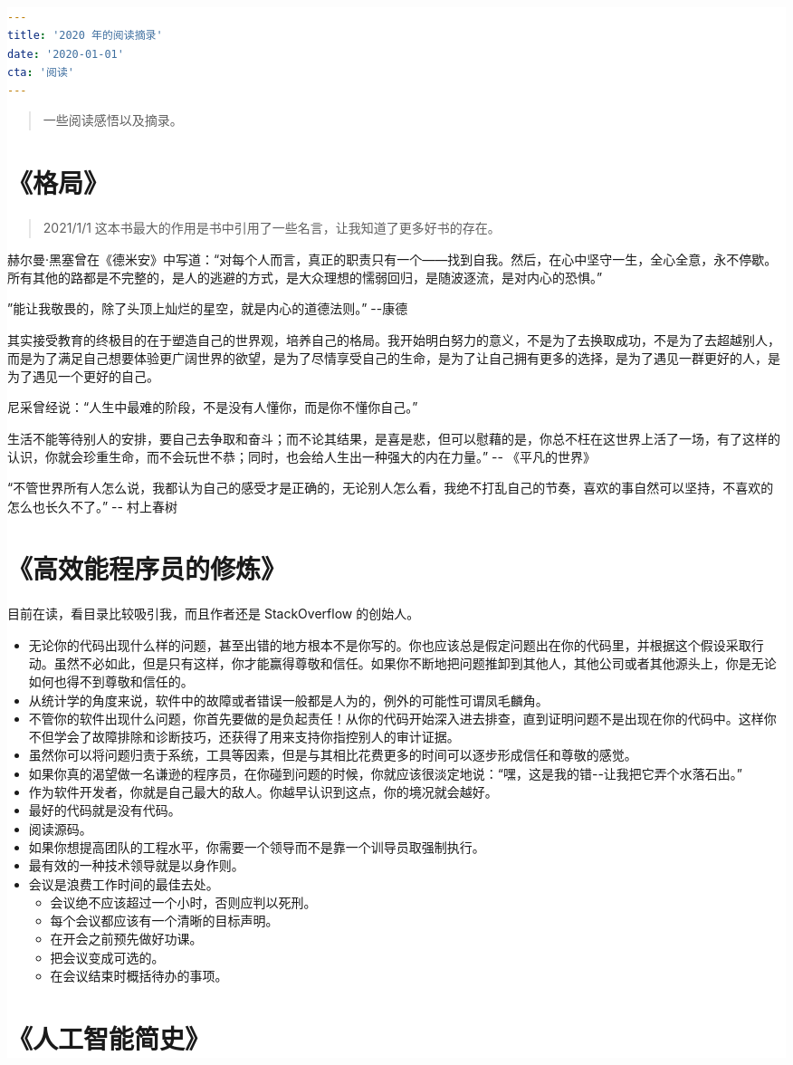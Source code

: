 ```yaml
---
title: '2020 年的阅读摘录'
date: '2020-01-01'
cta: '阅读'
---
```


> 一些阅读感悟以及摘录。

# 《格局》 

> 2021/1/1 这本书最大的作用是书中引用了一些名言，让我知道了更多好书的存在。

赫尔曼·黑塞曾在《德米安》中写道：“对每个人而言，真正的职责只有一个——找到自我。然后，在心中坚守一生，全心全意，永不停歇。所有其他的路都是不完整的，是人的逃避的方式，是大众理想的懦弱回归，是随波逐流，是对内心的恐惧。”

”能让我敬畏的，除了头顶上灿烂的星空，就是内心的道德法则。” --康德

其实接受教育的终极目的在于塑造自己的世界观，培养自己的格局。我开始明白努力的意义，不是为了去换取成功，不是为了去超越别人，而是为了满足自己想要体验更广阔世界的欲望，是为了尽情享受自己的生命，是为了让自己拥有更多的选择，是为了遇见一群更好的人，是为了遇见一个更好的自己。

尼采曾经说：“人生中最难的阶段，不是没有人懂你，而是你不懂你自己。”

生活不能等待别人的安排，要自己去争取和奋斗；而不论其结果，是喜是悲，但可以慰藉的是，你总不枉在这世界上活了一场，有了这样的认识，你就会珍重生命，而不会玩世不恭；同时，也会给人生出一种强大的内在力量。” -- 《平凡的世界》

“不管世界所有人怎么说，我都认为自己的感受才是正确的，无论别人怎么看，我绝不打乱自己的节奏，喜欢的事自然可以坚持，不喜欢的怎么也长久不了。” -- 村上春树
# 《高效能程序员的修炼》

目前在读，看目录比较吸引我，而且作者还是 StackOverflow 的创始人。

* 无论你的代码出现什么样的问题，甚至出错的地方根本不是你写的。你也应该总是假定问题出在你的代码里，并根据这个假设采取行动。虽然不必如此，但是只有这样，你才能赢得尊敬和信任。如果你不断地把问题推卸到其他人，其他公司或者其他源头上，你是无论如何也得不到尊敬和信任的。
* 从统计学的角度来说，软件中的故障或者错误一般都是人为的，例外的可能性可谓凤毛麟角。
* 不管你的软件出现什么问题，你首先要做的是负起责任！从你的代码开始深入进去排查，直到证明问题不是出现在你的代码中。这样你不但学会了故障排除和诊断技巧，还获得了用来支持你指控别人的审计证据。
* 虽然你可以将问题归责于系统，工具等因素，但是与其相比花费更多的时间可以逐步形成信任和尊敬的感觉。
* 如果你真的渴望做一名谦逊的程序员，在你碰到问题的时候，你就应该很淡定地说：“嘿，这是我的错--让我把它弄个水落石出。”
* 作为软件开发者，你就是自己最大的敌人。你越早认识到这点，你的境况就会越好。
* 最好的代码就是没有代码。  
* 阅读源码。
* 如果你想提高团队的工程水平，你需要一个领导而不是靠一个训导员取强制执行。
* 最有效的一种技术领导就是以身作则。
* 会议是浪费工作时间的最佳去处。
  * 会议绝不应该超过一个小时，否则应判以死刑。
  * 每个会议都应该有一个清晰的目标声明。
  * 在开会之前预先做好功课。
  * 把会议变成可选的。
  * 在会议结束时概括待办的事项。
# 《人工智能简史》
